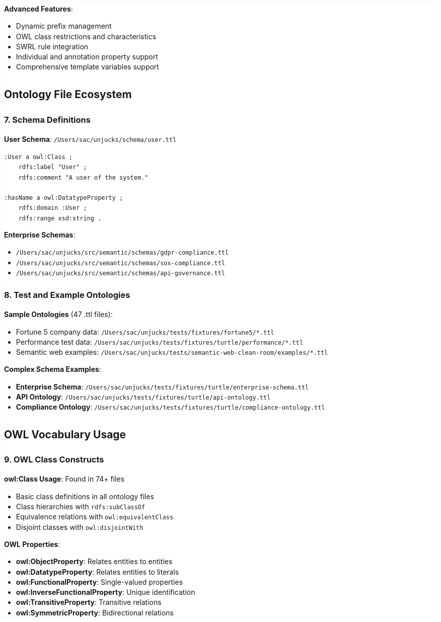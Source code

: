 **Advanced Features**:
- Dynamic prefix management
- OWL class restrictions and characteristics
- SWRL rule integration
- Individual and annotation property support
- Comprehensive template variables support

## Ontology File Ecosystem

### 7. Schema Definitions
**User Schema**: `/Users/sac/unjucks/schema/user.ttl`
```turtle
:User a owl:Class ;
    rdfs:label "User" ;
    rdfs:comment "A user of the system."

:hasName a owl:DatatypeProperty ;
    rdfs:domain :User ;
    rdfs:range xsd:string .
```

**Enterprise Schemas**:
- `/Users/sac/unjucks/src/semantic/schemas/gdpr-compliance.ttl`
- `/Users/sac/unjucks/src/semantic/schemas/sox-compliance.ttl`  
- `/Users/sac/unjucks/src/semantic/schemas/api-governance.ttl`

### 8. Test and Example Ontologies

**Sample Ontologies** (47 .ttl files):
- Fortune 5 company data: `/Users/sac/unjucks/tests/fixtures/fortune5/*.ttl`
- Performance test data: `/Users/sac/unjucks/tests/fixtures/turtle/performance/*.ttl`
- Semantic web examples: `/Users/sac/unjucks/tests/semantic-web-clean-room/examples/*.ttl`

**Complex Schema Examples**:
- **Enterprise Schema**: `/Users/sac/unjucks/tests/fixtures/turtle/enterprise-schema.ttl`
- **API Ontology**: `/Users/sac/unjucks/tests/fixtures/turtle/api-ontology.ttl`
- **Compliance Ontology**: `/Users/sac/unjucks/tests/fixtures/turtle/compliance-ontology.ttl`

## OWL Vocabulary Usage

### 9. OWL Class Constructs
**owl:Class Usage**: Found in 74+ files
- Basic class definitions in all ontology files
- Class hierarchies with `rdfs:subClassOf`
- Equivalence relations with `owl:equivalentClass`
- Disjoint classes with `owl:disjointWith`

**OWL Properties**:
- **owl:ObjectProperty**: Relates entities to entities
- **owl:DatatypeProperty**: Relates entities to literals
- **owl:FunctionalProperty**: Single-valued properties
- **owl:InverseFunctionalProperty**: Unique identification
- **owl:TransitiveProperty**: Transitive relations
- **owl:SymmetricProperty**: Bidirectional relations
